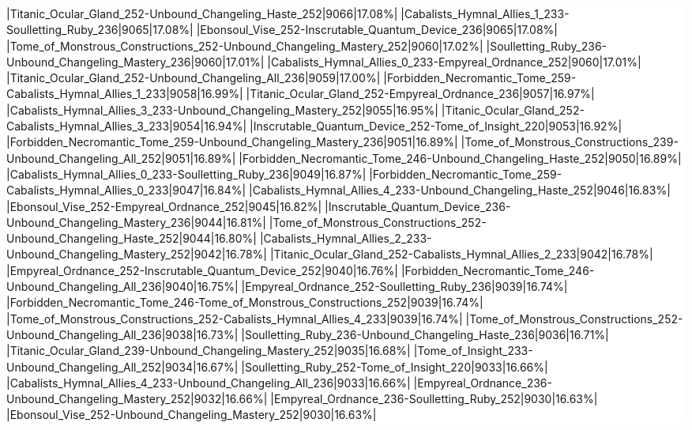 |Titanic_Ocular_Gland_252-Unbound_Changeling_Haste_252|9066|17.08%|
|Cabalists_Hymnal_Allies_1_233-Soulletting_Ruby_236|9065|17.08%|
|Ebonsoul_Vise_252-Inscrutable_Quantum_Device_236|9065|17.08%|
|Tome_of_Monstrous_Constructions_252-Unbound_Changeling_Mastery_252|9060|17.02%|
|Soulletting_Ruby_236-Unbound_Changeling_Mastery_236|9060|17.01%|
|Cabalists_Hymnal_Allies_0_233-Empyreal_Ordnance_252|9060|17.01%|
|Titanic_Ocular_Gland_252-Unbound_Changeling_All_236|9059|17.00%|
|Forbidden_Necromantic_Tome_259-Cabalists_Hymnal_Allies_1_233|9058|16.99%|
|Titanic_Ocular_Gland_252-Empyreal_Ordnance_236|9057|16.97%|
|Cabalists_Hymnal_Allies_3_233-Unbound_Changeling_Mastery_252|9055|16.95%|
|Titanic_Ocular_Gland_252-Cabalists_Hymnal_Allies_3_233|9054|16.94%|
|Inscrutable_Quantum_Device_252-Tome_of_Insight_220|9053|16.92%|
|Forbidden_Necromantic_Tome_259-Unbound_Changeling_Mastery_236|9051|16.89%|
|Tome_of_Monstrous_Constructions_239-Unbound_Changeling_All_252|9051|16.89%|
|Forbidden_Necromantic_Tome_246-Unbound_Changeling_Haste_252|9050|16.89%|
|Cabalists_Hymnal_Allies_0_233-Soulletting_Ruby_236|9049|16.87%|
|Forbidden_Necromantic_Tome_259-Cabalists_Hymnal_Allies_0_233|9047|16.84%|
|Cabalists_Hymnal_Allies_4_233-Unbound_Changeling_Haste_252|9046|16.83%|
|Ebonsoul_Vise_252-Empyreal_Ordnance_252|9045|16.82%|
|Inscrutable_Quantum_Device_236-Unbound_Changeling_Mastery_236|9044|16.81%|
|Tome_of_Monstrous_Constructions_252-Unbound_Changeling_Haste_252|9044|16.80%|
|Cabalists_Hymnal_Allies_2_233-Unbound_Changeling_Mastery_252|9042|16.78%|
|Titanic_Ocular_Gland_252-Cabalists_Hymnal_Allies_2_233|9042|16.78%|
|Empyreal_Ordnance_252-Inscrutable_Quantum_Device_252|9040|16.76%|
|Forbidden_Necromantic_Tome_246-Unbound_Changeling_All_236|9040|16.75%|
|Empyreal_Ordnance_252-Soulletting_Ruby_236|9039|16.74%|
|Forbidden_Necromantic_Tome_246-Tome_of_Monstrous_Constructions_252|9039|16.74%|
|Tome_of_Monstrous_Constructions_252-Cabalists_Hymnal_Allies_4_233|9039|16.74%|
|Tome_of_Monstrous_Constructions_252-Unbound_Changeling_All_236|9038|16.73%|
|Soulletting_Ruby_236-Unbound_Changeling_Haste_236|9036|16.71%|
|Titanic_Ocular_Gland_239-Unbound_Changeling_Mastery_252|9035|16.68%|
|Tome_of_Insight_233-Unbound_Changeling_All_252|9034|16.67%|
|Soulletting_Ruby_252-Tome_of_Insight_220|9033|16.66%|
|Cabalists_Hymnal_Allies_4_233-Unbound_Changeling_All_236|9033|16.66%|
|Empyreal_Ordnance_236-Unbound_Changeling_Mastery_252|9032|16.66%|
|Empyreal_Ordnance_236-Soulletting_Ruby_252|9030|16.63%|
|Ebonsoul_Vise_252-Unbound_Changeling_Mastery_252|9030|16.63%|